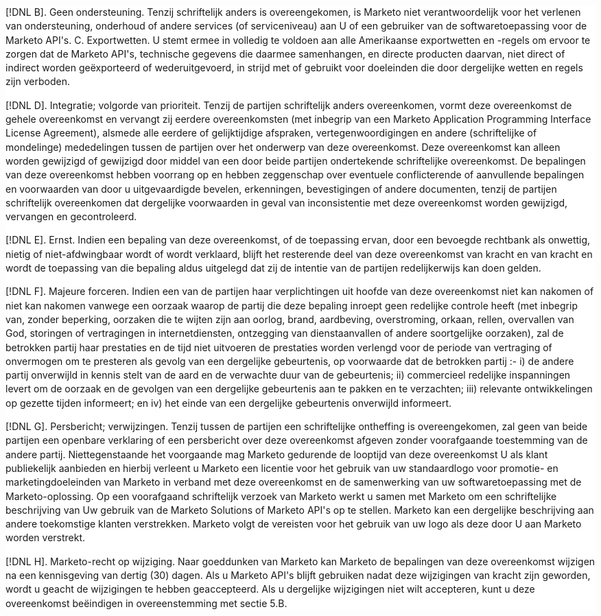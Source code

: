 [!DNL B]. Geen ondersteuning. Tenzij schriftelijk anders is overeengekomen, is Marketo niet verantwoordelijk voor het verlenen van ondersteuning, onderhoud of andere services (of serviceniveau) aan U of een gebruiker van de softwaretoepassing voor de Marketo API&#39;s. C. Exportwetten. U stemt ermee in volledig te voldoen aan alle Amerikaanse exportwetten en -regels om ervoor te zorgen dat de Marketo API&#39;s, technische gegevens die daarmee samenhangen, en directe producten daarvan, niet direct of indirect worden geëxporteerd of wederuitgevoerd, in strijd met of gebruikt voor doeleinden die door dergelijke wetten en regels zijn verboden.

[!DNL D]. Integratie; volgorde van prioriteit. Tenzij de partijen schriftelijk anders overeenkomen, vormt deze overeenkomst de gehele overeenkomst en vervangt zij eerdere overeenkomsten (met inbegrip van een Marketo Application Programming Interface License Agreement), alsmede alle eerdere of gelijktijdige afspraken, vertegenwoordigingen en andere (schriftelijke of mondelinge) mededelingen tussen de partijen over het onderwerp van deze overeenkomst. Deze overeenkomst kan alleen worden gewijzigd of gewijzigd door middel van een door beide partijen ondertekende schriftelijke overeenkomst. De bepalingen van deze overeenkomst hebben voorrang op en hebben zeggenschap over eventuele conflicterende of aanvullende bepalingen en voorwaarden van door u uitgevaardigde bevelen, erkenningen, bevestigingen of andere documenten, tenzij de partijen schriftelijk overeenkomen dat dergelijke voorwaarden in geval van inconsistentie met deze overeenkomst worden gewijzigd, vervangen en gecontroleerd.

[!DNL E]. Ernst. Indien een bepaling van deze overeenkomst, of de toepassing ervan, door een bevoegde rechtbank als onwettig, nietig of niet-afdwingbaar wordt of wordt verklaard, blijft het resterende deel van deze overeenkomst van kracht en van kracht en wordt de toepassing van die bepaling aldus uitgelegd dat zij de intentie van de partijen redelijkerwijs kan doen gelden.

[!DNL F]. Majeure forceren. Indien een van de partijen haar verplichtingen uit hoofde van deze overeenkomst niet kan nakomen of niet kan nakomen vanwege een oorzaak waarop de partij die deze bepaling inroept geen redelijke controle heeft (met inbegrip van, zonder beperking, oorzaken die te wijten zijn aan oorlog, brand, aardbeving, overstroming, orkaan, rellen, overvallen van God, storingen of vertragingen in internetdiensten, ontzegging van dienstaanvallen of andere soortgelijke oorzaken), zal de betrokken partij haar prestaties en de tijd niet uitvoeren de prestaties worden verlengd voor de periode van vertraging of onvermogen om te presteren als gevolg van een dergelijke gebeurtenis, op voorwaarde dat de betrokken partij :- i) de andere partij onverwijld in kennis stelt van de aard en de verwachte duur van de gebeurtenis; ii) commercieel redelijke inspanningen levert om de oorzaak en de gevolgen van een dergelijke gebeurtenis aan te pakken en te verzachten; iii) relevante ontwikkelingen op gezette tijden informeert; en iv) het einde van een dergelijke gebeurtenis onverwijld informeert.

[!DNL G]. Persbericht; verwijzingen. Tenzij tussen de partijen een schriftelijke ontheffing is overeengekomen, zal geen van beide partijen een openbare verklaring of een persbericht over deze overeenkomst afgeven zonder voorafgaande toestemming van de andere partij. Niettegenstaande het voorgaande mag Marketo gedurende de looptijd van deze overeenkomst U als klant publiekelijk aanbieden en hierbij verleent u Marketo een licentie voor het gebruik van uw standaardlogo voor promotie- en marketingdoeleinden van Marketo in verband met deze overeenkomst en de samenwerking van uw softwaretoepassing met de Marketo-oplossing. Op een voorafgaand schriftelijk verzoek van Marketo werkt u samen met Marketo om een schriftelijke beschrijving van Uw gebruik van de Marketo Solutions of Marketo API&#39;s op te stellen. Marketo kan een dergelijke beschrijving aan andere toekomstige klanten verstrekken. Marketo volgt de vereisten voor het gebruik van uw logo als deze door U aan Marketo worden verstrekt.

[!DNL H]. Marketo-recht op wijziging. Naar goeddunken van Marketo kan Marketo de bepalingen van deze overeenkomst wijzigen na een kennisgeving van dertig (30) dagen. Als u Marketo API&#39;s blijft gebruiken nadat deze wijzigingen van kracht zijn geworden, wordt u geacht de wijzigingen te hebben geaccepteerd. Als u dergelijke wijzigingen niet wilt accepteren, kunt u deze overeenkomst beëindigen in overeenstemming met sectie 5.B.
